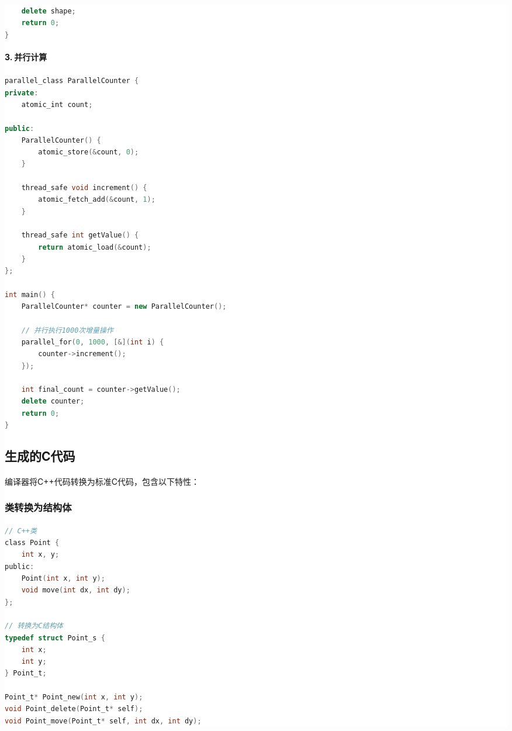 ```cpp
    delete shape;
    return 0;
}
```

#### 3. 并行计算

```cpp
parallel_class ParallelCounter {
private:
    atomic_int count;

public:
    ParallelCounter() {
        atomic_store(&count, 0);
    }
    
    thread_safe void increment() {
        atomic_fetch_add(&count, 1);
    }
    
    thread_safe int getValue() {
        return atomic_load(&count);
    }
};

int main() {
    ParallelCounter* counter = new ParallelCounter();
    
    // 并行执行1000次增量操作
    parallel_for(0, 1000, [&](int i) {
        counter->increment();
    });
    
    int final_count = counter->getValue();
    delete counter;
    return 0;
}
```

## 生成的C代码

编译器将C++代码转换为标准C代码，包含以下特性：

### 类转换为结构体

```c
// C++类
class Point {
    int x, y;
public:
    Point(int x, int y);
    void move(int dx, int dy);
};

// 转换为C结构体
typedef struct Point_s {
    int x;
    int y;
} Point_t;

Point_t* Point_new(int x, int y);
void Point_delete(Point_t* self);
void Point_move(Point_t* self, int dx, int dy);
```